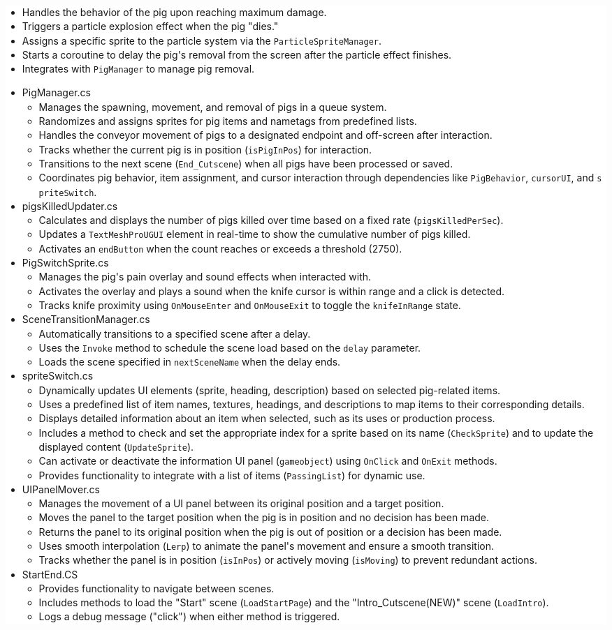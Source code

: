   - Handles the behavior of the pig upon reaching maximum damage.  
  - Triggers a particle explosion effect when the pig "dies."  
  - Assigns a specific sprite to the particle system via the `ParticleSpriteManager`.  
  - Starts a coroutine to delay the pig's removal from the screen after the particle effect finishes.  
  - Integrates with `PigManager` to manage pig removal.  
* PigManager.cs  
  - Manages the spawning, movement, and removal of pigs in a queue system.  
  - Randomizes and assigns sprites for pig items and nametags from predefined lists.  
  - Handles the conveyor movement of pigs to a designated endpoint and off-screen after interaction.  
  - Tracks whether the current pig is in position (`isPigInPos`) for interaction.  
  - Transitions to the next scene (`End_Cutscene`) when all pigs have been processed or saved.  
  - Coordinates pig behavior, item assignment, and cursor interaction through dependencies like `PigBehavior`, `cursorUI`, and `spriteSwitch`.  
* pigsKilledUpdater.cs  
  - Calculates and displays the number of pigs killed over time based on a fixed rate (`pigsKilledPerSec`).  
  - Updates a `TextMeshProUGUI` element in real-time to show the cumulative number of pigs killed.  
  - Activates an `endButton` when the count reaches or exceeds a threshold (2750).  
* PigSwitchSprite.cs  
  - Manages the pig's pain overlay and sound effects when interacted with.  
  - Activates the overlay and plays a sound when the knife cursor is within range and a click is detected.  
  - Tracks knife proximity using `OnMouseEnter` and `OnMouseExit` to toggle the `knifeInRange` state.  
* SceneTransitionManager.cs  
  - Automatically transitions to a specified scene after a delay.  
  - Uses the `Invoke` method to schedule the scene load based on the `delay` parameter.  
  - Loads the scene specified in `nextSceneName` when the delay ends.  
* spriteSwitch.cs  
  - Dynamically updates UI elements (sprite, heading, description) based on selected pig-related items.  
  - Uses a predefined list of item names, textures, headings, and descriptions to map items to their corresponding details.  
  - Displays detailed information about an item when selected, such as its uses or production process.  
  - Includes a method to check and set the appropriate index for a sprite based on its name (`CheckSprite`) and to update the displayed content (`UpdateSprite`).  
  - Can activate or deactivate the information UI panel (`gameobject`) using `OnClick` and `OnExit` methods.  
  - Provides functionality to integrate with a list of items (`PassingList`) for dynamic use.  
* UIPanelMover.cs  
  - Manages the movement of a UI panel between its original position and a target position.  
  - Moves the panel to the target position when the pig is in position and no decision has been made.  
  - Returns the panel to its original position when the pig is out of position or a decision has been made.  
  - Uses smooth interpolation (`Lerp`) to animate the panel's movement and ensure a smooth transition.  
  - Tracks whether the panel is in position (`isInPos`) or actively moving (`isMoving`) to prevent redundant actions.  
* StartEnd.CS  
  - Provides functionality to navigate between scenes.  
  - Includes methods to load the "Start" scene (`LoadStartPage`) and the "Intro\_Cutscene(NEW)" scene (`LoadIntro`).  
  - Logs a debug message ("click") when either method is triggered.
